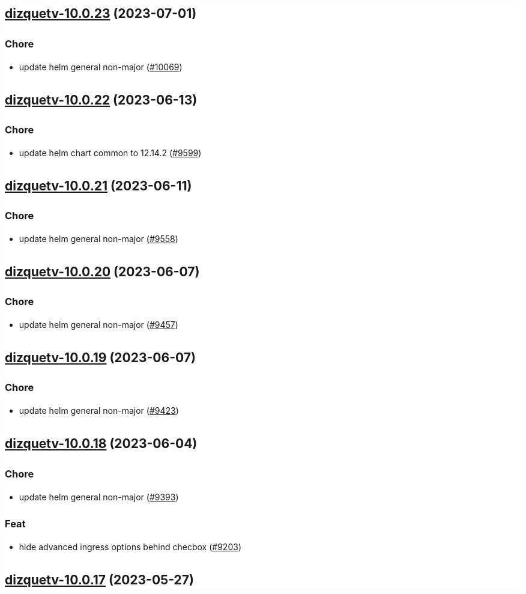 ## [dizquetv-10.0.23](https://github.com/truecharts/charts/compare/dizquetv-10.0.22...dizquetv-10.0.23) (2023-07-01)

### Chore

- update helm general non-major ([#10069](https://github.com/truecharts/charts/issues/10069))

## [dizquetv-10.0.22](https://github.com/truecharts/charts/compare/dizquetv-10.0.21...dizquetv-10.0.22) (2023-06-13)

### Chore

- update helm chart common to 12.14.2 ([#9599](https://github.com/truecharts/charts/issues/9599))

## [dizquetv-10.0.21](https://github.com/truecharts/charts/compare/dizquetv-10.0.20...dizquetv-10.0.21) (2023-06-11)

### Chore

- update helm general non-major ([#9558](https://github.com/truecharts/charts/issues/9558))

## [dizquetv-10.0.20](https://github.com/truecharts/charts/compare/dizquetv-10.0.19...dizquetv-10.0.20) (2023-06-07)

### Chore

- update helm general non-major ([#9457](https://github.com/truecharts/charts/issues/9457))

## [dizquetv-10.0.19](https://github.com/truecharts/charts/compare/dizquetv-10.0.18...dizquetv-10.0.19) (2023-06-07)

### Chore

- update helm general non-major ([#9423](https://github.com/truecharts/charts/issues/9423))

## [dizquetv-10.0.18](https://github.com/truecharts/charts/compare/dizquetv-10.0.17...dizquetv-10.0.18) (2023-06-04)

### Chore

- update helm general non-major ([#9393](https://github.com/truecharts/charts/issues/9393))

### Feat

- hide advanced ingress options behind checbox ([#9203](https://github.com/truecharts/charts/issues/9203))

## [dizquetv-10.0.17](https://github.com/truecharts/charts/compare/dizquetv-10.0.16...dizquetv-10.0.17) (2023-05-27)

